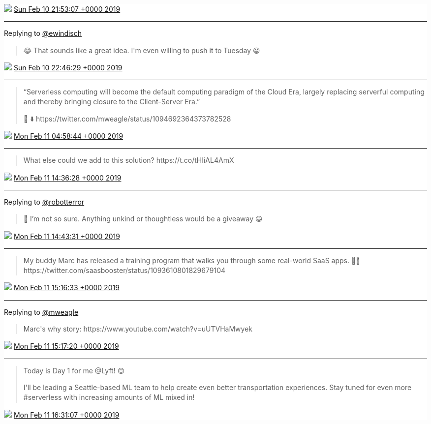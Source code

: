 <img src="./media/tweet.ico" width="12" /> [Sun Feb 10 21:53:07 +0000 2019](https://twitter.com/mweagle/status/1094715914396655616)

----

Replying to [@ewindisch](https://twitter.com/ewindisch/status/1094726985098674181)

> 😂 That sounds like a great idea\. I'm even willing to push it to Tuesday 😀

<img src="./media/tweet.ico" width="12" /> [Sun Feb 10 22:46:29 +0000 2019](https://twitter.com/mweagle/status/1094729344667115522)

----

> “Serverless computing will become the default computing paradigm of the Cloud Era, largely replacing serverful computing and thereby bringing closure to the Client\-Server Era\.”
>
> 🎤 ⬇️ https://twitter\.com/mweagle/status/1094692364373782528

<img src="./media/tweet.ico" width="12" /> [Mon Feb 11 04:58:44 +0000 2019](https://twitter.com/mweagle/status/1094823024530878464)

----

> What else could we add to this solution? https://t\.co/tHIiAL4AmX

<img src="./media/tweet.ico" width="12" /> [Mon Feb 11 14:36:28 +0000 2019](https://twitter.com/mweagle/status/1094968414269931520)

----

Replying to [@robotterror](https://twitter.com/RobotTaylor/status/1094969151901188096)

> 🤔 I’m not so sure\. Anything unkind or thoughtless would be a giveaway 😀

<img src="./media/tweet.ico" width="12" /> [Mon Feb 11 14:43:31 +0000 2019](https://twitter.com/mweagle/status/1094970189320310784)

----

> My buddy Marc has released a training program that walks you through some real\-world SaaS apps\. 🍾🎉 https://twitter\.com/saasbooster/status/1093610801829679104

<img src="./media/tweet.ico" width="12" /> [Mon Feb 11 15:16:33 +0000 2019](https://twitter.com/mweagle/status/1094978502070218752)

----

Replying to [@mweagle](https://twitter.com/mweagle/status/1094978502070218752)

> Marc's why story: https://www\.youtube\.com/watch?v\=uUTVHaMwyek

<img src="./media/tweet.ico" width="12" /> [Mon Feb 11 15:17:20 +0000 2019](https://twitter.com/mweagle/status/1094978698132971520)

----

> Today is Day 1 for me @Lyft\! 😊
>
> I'll be leading a Seattle\-based ML team to help create even better transportation experiences\. Stay tuned for even more \#serverless with increasing amounts of ML mixed in\!

<img src="./media/tweet.ico" width="12" /> [Mon Feb 11 16:31:07 +0000 2019](https://twitter.com/mweagle/status/1094997269529542661)
